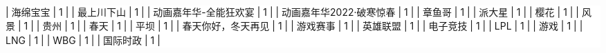 | 海绵宝宝 | 1 |
| 最上川下山 | 1 |
| 动画嘉年华-全能狂欢宴 | 1 |
| 动画嘉年华2022·破寒惊春 | 1 |
| 章鱼哥 | 1 |
| 派大星 | 1 |
| 樱花 | 1 |
| 风景 | 1 |
| 贵州 | 1 |
| 春天 | 1 |
| 平坝 | 1 |
| 春天你好，冬天再见 | 1 |
| 游戏赛事 | 1 |
| 英雄联盟 | 1 |
| 电子竞技 | 1 |
| LPL | 1 |
| 游戏 | 1 |
| LNG | 1 |
| WBG | 1 |
| 国际时政 | 1 |
